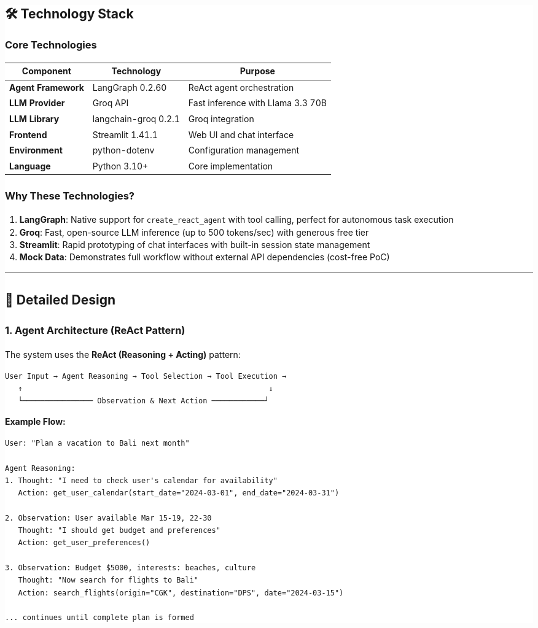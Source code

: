 ## 🛠️ Technology Stack

### **Core Technologies**

| Component | Technology | Purpose |
|-----------|-----------|---------|
| **Agent Framework** | LangGraph 0.2.60 | ReAct agent orchestration |
| **LLM Provider** | Groq API | Fast inference with Llama 3.3 70B |
| **LLM Library** | langchain-groq 0.2.1 | Groq integration |
| **Frontend** | Streamlit 1.41.1 | Web UI and chat interface |
| **Environment** | python-dotenv | Configuration management |
| **Language** | Python 3.10+ | Core implementation |

### **Why These Technologies?**

1. **LangGraph**: Native support for `create_react_agent` with tool calling, perfect for autonomous task execution
2. **Groq**: Fast, open-source LLM inference (up to 500 tokens/sec) with generous free tier
3. **Streamlit**: Rapid prototyping of chat interfaces with built-in session state management
4. **Mock Data**: Demonstrates full workflow without external API dependencies (cost-free PoC)

---

## 📐 Detailed Design

### **1. Agent Architecture (ReAct Pattern)**

The system uses the **ReAct (Reasoning + Acting)** pattern:

```
User Input → Agent Reasoning → Tool Selection → Tool Execution → 
   ↑                                                        ↓
   └──────────────── Observation & Next Action ────────────┘
```

**Example Flow:**
```
User: "Plan a vacation to Bali next month"

Agent Reasoning:
1. Thought: "I need to check user's calendar for availability"
   Action: get_user_calendar(start_date="2024-03-01", end_date="2024-03-31")
   
2. Observation: User available Mar 15-19, 22-30
   Thought: "I should get budget and preferences"
   Action: get_user_preferences()
   
3. Observation: Budget $5000, interests: beaches, culture
   Thought: "Now search for flights to Bali"
   Action: search_flights(origin="CGK", destination="DPS", date="2024-03-15")
   
... continues until complete plan is formed
```
